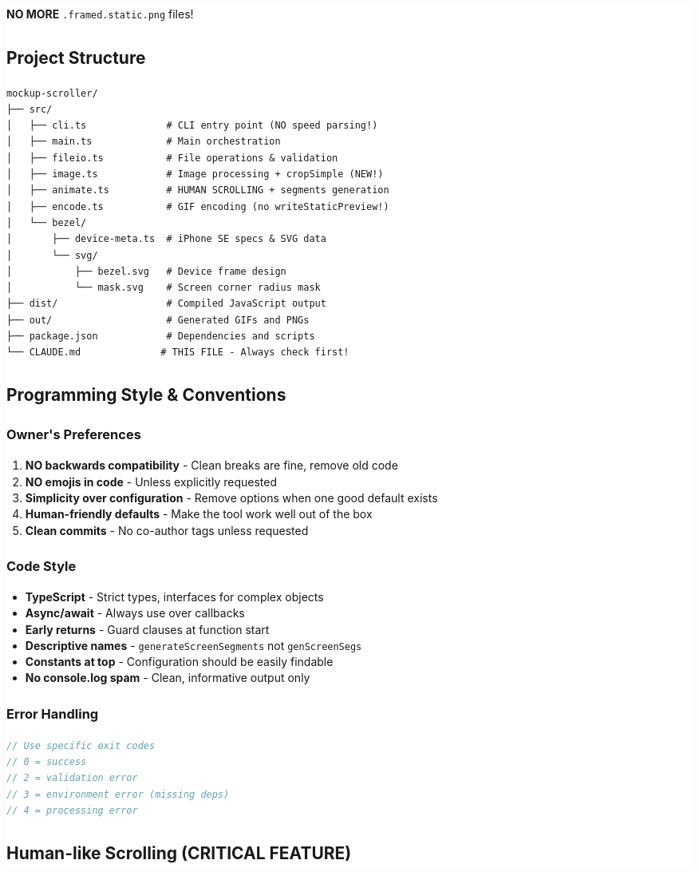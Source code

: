**NO MORE** `.framed.static.png` files!

## Project Structure
```
mockup-scroller/
├── src/
│   ├── cli.ts              # CLI entry point (NO speed parsing!)
│   ├── main.ts             # Main orchestration 
│   ├── fileio.ts           # File operations & validation
│   ├── image.ts            # Image processing + cropSimple (NEW!)
│   ├── animate.ts          # HUMAN SCROLLING + segments generation
│   ├── encode.ts           # GIF encoding (no writeStaticPreview!)
│   └── bezel/
│       ├── device-meta.ts  # iPhone SE specs & SVG data
│       └── svg/
│           ├── bezel.svg   # Device frame design
│           └── mask.svg    # Screen corner radius mask
├── dist/                   # Compiled JavaScript output
├── out/                    # Generated GIFs and PNGs
├── package.json            # Dependencies and scripts
└── CLAUDE.md              # THIS FILE - Always check first!
```

## Programming Style & Conventions

### Owner's Preferences
1. **NO backwards compatibility** - Clean breaks are fine, remove old code
2. **NO emojis in code** - Unless explicitly requested
3. **Simplicity over configuration** - Remove options when one good default exists
4. **Human-friendly defaults** - Make the tool work well out of the box
5. **Clean commits** - No co-author tags unless requested

### Code Style
- **TypeScript** - Strict types, interfaces for complex objects
- **Async/await** - Always use over callbacks
- **Early returns** - Guard clauses at function start
- **Descriptive names** - `generateScreenSegments` not `genScreenSegs`
- **Constants at top** - Configuration should be easily findable
- **No console.log spam** - Clean, informative output only

### Error Handling
```typescript
// Use specific exit codes
// 0 = success
// 2 = validation error
// 3 = environment error (missing deps)
// 4 = processing error
```

## Human-like Scrolling (CRITICAL FEATURE)

